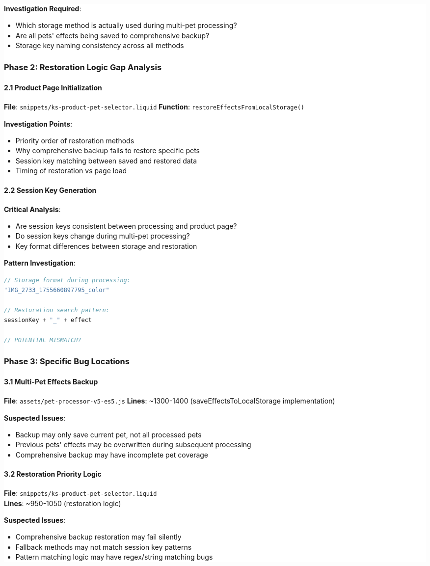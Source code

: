 **Investigation Required**:
- Which storage method is actually used during multi-pet processing?
- Are all pets' effects being saved to comprehensive backup?
- Storage key naming consistency across all methods

### Phase 2: Restoration Logic Gap Analysis

#### 2.1 Product Page Initialization
**File**: `snippets/ks-product-pet-selector.liquid`
**Function**: `restoreEffectsFromLocalStorage()`

**Investigation Points**:
- Priority order of restoration methods
- Why comprehensive backup fails to restore specific pets
- Session key matching between saved and restored data
- Timing of restoration vs page load

#### 2.2 Session Key Generation
**Critical Analysis**:
- Are session keys consistent between processing and product page?
- Do session keys change during multi-pet processing?
- Key format differences between storage and restoration

**Pattern Investigation**:
```javascript
// Storage format during processing:
"IMG_2733_1755660897795_color" 

// Restoration search pattern:
sessionKey + "_" + effect

// POTENTIAL MISMATCH?
```

### Phase 3: Specific Bug Locations

#### 3.1 Multi-Pet Effects Backup
**File**: `assets/pet-processor-v5-es5.js`
**Lines**: ~1300-1400 (saveEffectsToLocalStorage implementation)

**Suspected Issues**:
- Backup may only save current pet, not all processed pets
- Previous pets' effects may be overwritten during subsequent processing
- Comprehensive backup may have incomplete pet coverage

#### 3.2 Restoration Priority Logic
**File**: `snippets/ks-product-pet-selector.liquid`  
**Lines**: ~950-1050 (restoration logic)

**Suspected Issues**:
- Comprehensive backup restoration may fail silently
- Fallback methods may not match session key patterns
- Pattern matching logic may have regex/string matching bugs
